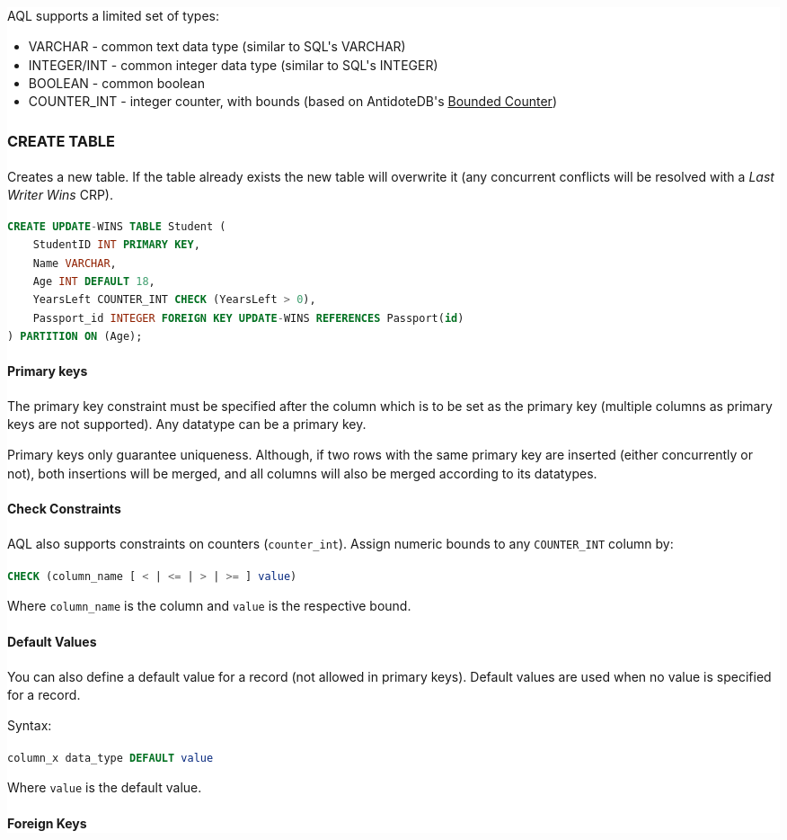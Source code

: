 AQL supports a limited set of types:
* VARCHAR - common text data type (similar to SQL's VARCHAR)
* INTEGER/INT - common integer data type (similar to SQL's INTEGER)
* BOOLEAN - common boolean
* COUNTER_INT - integer counter, with bounds
(based on AntidoteDB's
[Bounded Counter](http://www.gsd.inesc-id.pt/~rodrigo/srds15.pdf))

### CREATE TABLE

Creates a new table. If the table already exists the new table will overwrite it
 (any concurrent conflicts will be resolved with a *Last Writer Wins* CRP).

```SQL
CREATE UPDATE-WINS TABLE Student (
	StudentID INT PRIMARY KEY,
	Name VARCHAR,
	Age INT DEFAULT 18,
	YearsLeft COUNTER_INT CHECK (YearsLeft > 0),
	Passport_id INTEGER FOREIGN KEY UPDATE-WINS REFERENCES Passport(id)
) PARTITION ON (Age);
```

#### Primary keys

The primary key constraint must be specified after the column which is to be
set as the primary key (multiple columns as primary keys are not supported).
Any datatype can be a primary key.

Primary keys only guarantee uniqueness. Although, if two rows with the same 
primary key are inserted (either concurrently or not), both insertions will be
merged, and all columns will also be merged according to its datatypes.

#### Check Constraints

AQL also supports constraints on counters (`counter_int`). Assign numeric bounds
to any `COUNTER_INT` column by:
```SQL
CHECK (column_name [ < | <= | > | >= ] value)
```

Where `column_name` is the column and `value` is the respective bound.

#### Default Values

You can also define a default value for a record (not allowed in primary keys).
Default values are used when no value is specified for a record.

Syntax:
```SQL
column_x data_type DEFAULT value
```

Where `value` is the default value.

#### Foreign Keys
